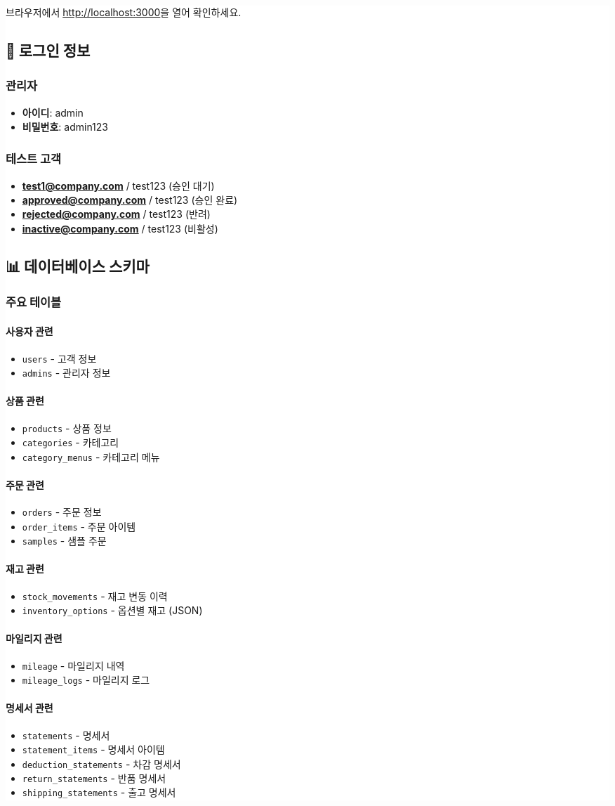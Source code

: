 브라우저에서 [http://localhost:3000](http://localhost:3000)을 열어 확인하세요.

## 🔐 로그인 정보

### 관리자

- **아이디**: admin
- **비밀번호**: admin123

### 테스트 고객

- **test1@company.com** / test123 (승인 대기)
- **approved@company.com** / test123 (승인 완료)
- **rejected@company.com** / test123 (반려)
- **inactive@company.com** / test123 (비활성)

## 📊 데이터베이스 스키마

### 주요 테이블

#### 사용자 관련

- `users` - 고객 정보
- `admins` - 관리자 정보

#### 상품 관련

- `products` - 상품 정보
- `categories` - 카테고리
- `category_menus` - 카테고리 메뉴

#### 주문 관련

- `orders` - 주문 정보
- `order_items` - 주문 아이템
- `samples` - 샘플 주문

#### 재고 관련

- `stock_movements` - 재고 변동 이력
- `inventory_options` - 옵션별 재고 (JSON)

#### 마일리지 관련

- `mileage` - 마일리지 내역
- `mileage_logs` - 마일리지 로그

#### 명세서 관련

- `statements` - 명세서
- `statement_items` - 명세서 아이템
- `deduction_statements` - 차감 명세서
- `return_statements` - 반품 명세서
- `shipping_statements` - 출고 명세서
